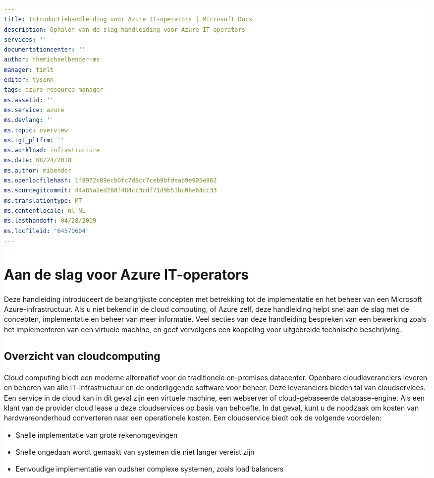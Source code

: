 ```yaml
---
title: Introductiehandleiding voor Azure IT-operators | Microsoft Docs
description: Ophalen van de slag-handleiding voor Azure IT-operators
services: ''
documentationcenter: ''
author: themichaelbender-ms
manager: timlt
editor: tysonn
tags: azure-resource-manager
ms.assetid: ''
ms.service: azure
ms.devlang: ''
ms.topic: overview
ms.tgt_pltfrm: ''
ms.workload: infrastructure
ms.date: 08/24/2018
ms.author: mibender
ms.openlocfilehash: 1f8972c89ecb0fc7d8cc7ceb9bfdeab9e905e862
ms.sourcegitcommit: 44a85a2ed288f484cc3cdf71d9b51bc0be64cc33
ms.translationtype: MT
ms.contentlocale: nl-NL
ms.lasthandoff: 04/28/2019
ms.locfileid: "64570604"
---
```

# <a name="get-started-for-azure-it-operators"></a>Aan de slag voor Azure IT-operators

Deze handleiding introduceert de belangrijkste concepten met betrekking tot de implementatie en het beheer van een Microsoft Azure-infrastructuur. Als u niet bekend in de cloud computing, of Azure zelf, deze handleiding helpt snel aan de slag met de concepten, implementatie en beheer van meer informatie. Veel secties van deze handleiding bespreken van een bewerking zoals het implementeren van een virtuele machine, en geef vervolgens een koppeling voor uitgebreide technische beschrijving.

## <a name="cloud-computing-overview"></a>Overzicht van cloudcomputing

Cloud computing biedt een moderne alternatief voor de traditionele on-premises datacenter. Openbare cloudleveranciers leveren en beheren van alle IT-infrastructuur en de onderliggende software voor beheer. Deze leveranciers bieden tal van cloudservices. Een service in de cloud kan in dit geval zijn een virtuele machine, een webserver of cloud-gebaseerde database-engine. Als een klant van de provider cloud lease u deze cloudservices op basis van behoefte. In dat geval, kunt u de noodzaak om kosten van hardwareonderhoud converteren naar een operationele kosten. Een cloudservice biedt ook de volgende voordelen:

- Snelle implementatie van grote rekenomgevingen

- Snelle ongedaan wordt gemaakt van systemen die niet langer vereist zijn

- Eenvoudige implementatie van oudsher complexe systemen, zoals load balancers
